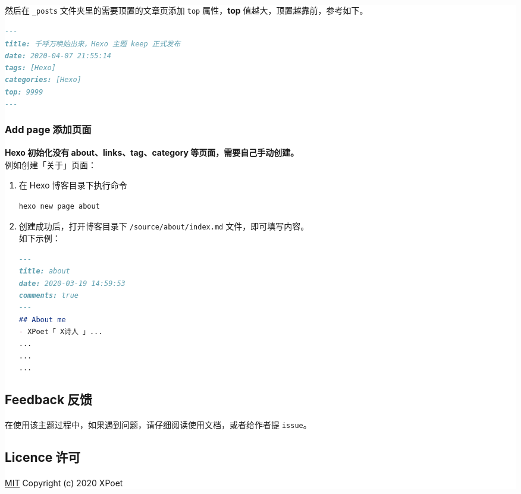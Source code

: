 然后在 `_posts` 文件夹里的需要顶置的文章页添加 `top` 属性，**top** 值越大，顶置越靠前，参考如下。

```markdown
---
title: 千呼万唤始出来，Hexo 主题 keep 正式发布
date: 2020-04-07 21:55:14
tags: [Hexo]
categories: [Hexo]
top: 9999
---
```

### Add page 添加页面

**Hexo 初始化没有 about、links、tag、category 等页面，需要自己手动创建。**  
例如创建「关于」页面：

1. 在 Hexo 博客目录下执行命令
   ```bash
   hexo new page about
   ```
2. 创建成功后，打开博客目录下 `/source/about/index.md` 文件，即可填写内容。  
   如下示例：

   ```markdown
   ---
   title: about
   date: 2020-03-19 14:59:53
   comments: true
   ---
   ## About me
   - XPoet「 X诗人 」... 
   ...
   ...
   ...
   ```

## Feedback 反馈

在使用该主题过程中，如果遇到问题，请仔细阅读使用文档，或者给作者提 `issue`。

## Licence 许可

[MIT](https://github.com/XPoet/hexo-theme-keep/blob/master/LICENSE) Copyright (c) 2020 XPoet
